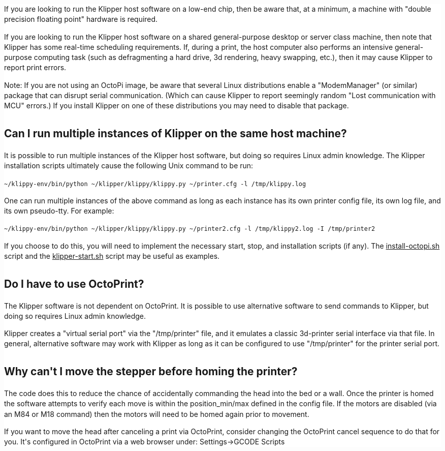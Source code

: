 If you are looking to run the Klipper host software on a low-end chip, then be aware that, at a minimum, a machine with "double precision floating point" hardware is required.

If you are looking to run the Klipper host software on a shared general-purpose desktop or server class machine, then note that Klipper has some real-time scheduling requirements. If, during a print, the host computer also performs an intensive general-purpose computing task (such as defragmenting a hard drive, 3d rendering, heavy swapping, etc.), then it may cause Klipper to report print errors.

Note: If you are not using an OctoPi image, be aware that several Linux distributions enable a "ModemManager" (or similar) package that can disrupt serial communication. (Which can cause Klipper to report seemingly random "Lost communication with MCU" errors.) If you install Klipper on one of these distributions you may need to disable that package.

## Can I run multiple instances of Klipper on the same host machine?

It is possible to run multiple instances of the Klipper host software, but doing so requires Linux admin knowledge. The Klipper installation scripts ultimately cause the following Unix command to be run:

```
~/klippy-env/bin/python ~/klipper/klippy/klippy.py ~/printer.cfg -l /tmp/klippy.log
```

One can run multiple instances of the above command as long as each instance has its own printer config file, its own log file, and its own pseudo-tty. For example:

```
~/klippy-env/bin/python ~/klipper/klippy/klippy.py ~/printer2.cfg -l /tmp/klippy2.log -I /tmp/printer2
```

If you choose to do this, you will need to implement the necessary start, stop, and installation scripts (if any). The [install-octopi.sh](../scripts/install-octopi.sh) script and the [klipper-start.sh](../scripts/klipper-start.sh) script may be useful as examples.

## Do I have to use OctoPrint?

The Klipper software is not dependent on OctoPrint. It is possible to use alternative software to send commands to Klipper, but doing so requires Linux admin knowledge.

Klipper creates a "virtual serial port" via the "/tmp/printer" file, and it emulates a classic 3d-printer serial interface via that file. In general, alternative software may work with Klipper as long as it can be configured to use "/tmp/printer" for the printer serial port.

## Why can't I move the stepper before homing the printer?

The code does this to reduce the chance of accidentally commanding the head into the bed or a wall. Once the printer is homed the software attempts to verify each move is within the position_min/max defined in the config file. If the motors are disabled (via an M84 or M18 command) then the motors will need to be homed again prior to movement.

If you want to move the head after canceling a print via OctoPrint, consider changing the OctoPrint cancel sequence to do that for you. It's configured in OctoPrint via a web browser under: Settings->GCODE Scripts
